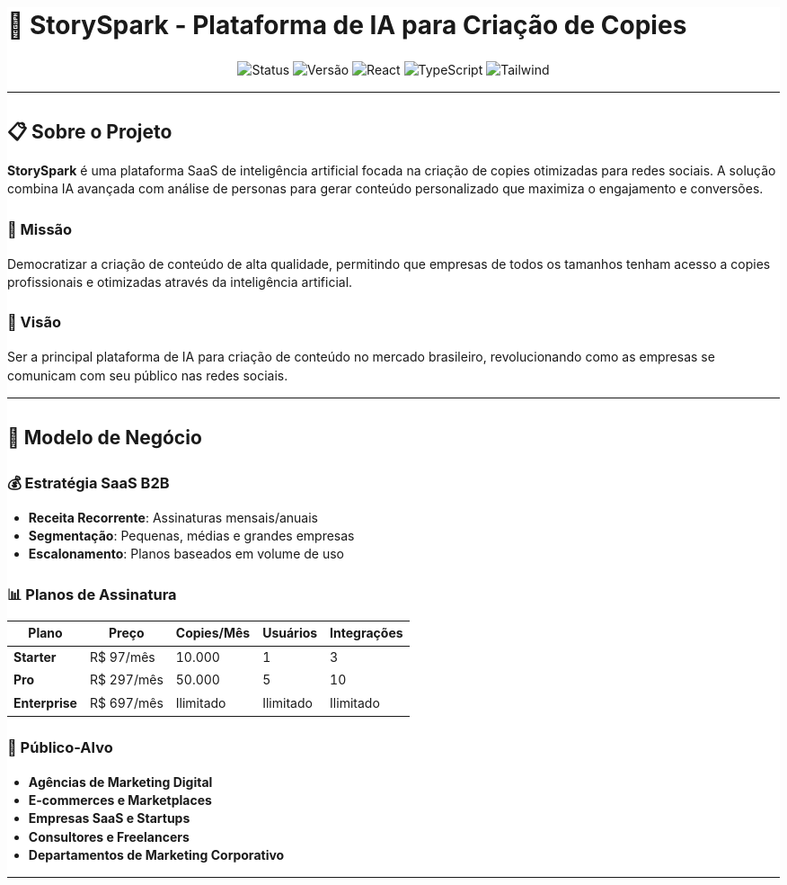 # 🚀 StorySpark - Plataforma de IA para Criação de Copies

<div align="center">
  <img src="https://img.shields.io/badge/Status-Em%20Produção-green" alt="Status">
  <img src="https://img.shields.io/badge/Versão-1.0.0-blue" alt="Versão">
  <img src="https://img.shields.io/badge/React-18.3.1-blue" alt="React">
  <img src="https://img.shields.io/badge/TypeScript-5.0-blue" alt="TypeScript">
  <img src="https://img.shields.io/badge/Tailwind-3.4-blue" alt="Tailwind">
</div>

---

## 📋 Sobre o Projeto

**StorySpark** é uma plataforma SaaS de inteligência artificial focada na criação de copies otimizadas para redes sociais. A solução combina IA avançada com análise de personas para gerar conteúdo personalizado que maximiza o engajamento e conversões.

### 🎯 Missão
Democratizar a criação de conteúdo de alta qualidade, permitindo que empresas de todos os tamanhos tenham acesso a copies profissionais e otimizadas através da inteligência artificial.

### 🌟 Visão
Ser a principal plataforma de IA para criação de conteúdo no mercado brasileiro, revolucionando como as empresas se comunicam com seu público nas redes sociais.

---

## 🏢 Modelo de Negócio

### 💰 Estratégia SaaS B2B
- **Receita Recorrente**: Assinaturas mensais/anuais
- **Segmentação**: Pequenas, médias e grandes empresas
- **Escalonamento**: Planos baseados em volume de uso

### 📊 Planos de Assinatura

| Plano          | Preço      | Copies/Mês | Usuários  | Integrações |
| -------------- | ---------- | ---------- | --------- | ----------- |
| **Starter**    | R$ 97/mês  | 10.000     | 1         | 3           |
| **Pro**        | R$ 297/mês | 50.000     | 5         | 10          |
| **Enterprise** | R$ 697/mês | Ilimitado  | Ilimitado | Ilimitado   |

### 🎯 Público-Alvo
- **Agências de Marketing Digital**
- **E-commerces e Marketplaces**
- **Empresas SaaS e Startups**
- **Consultores e Freelancers**
- **Departamentos de Marketing Corporativo**

---